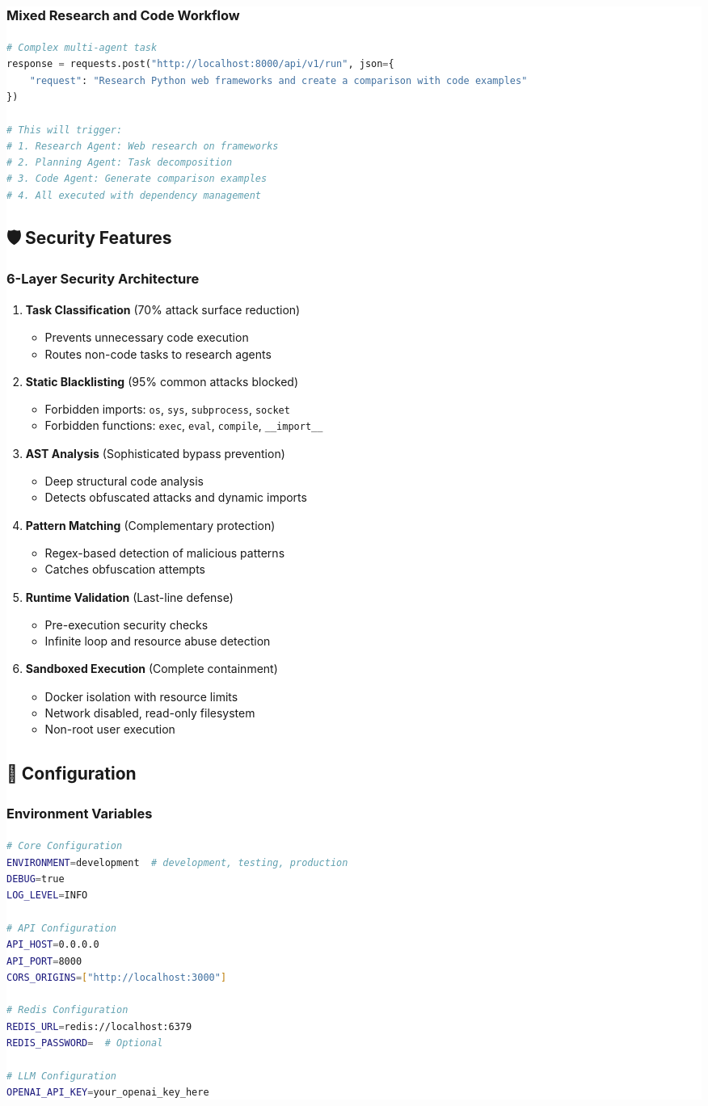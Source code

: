 ### Mixed Research and Code Workflow

```python
# Complex multi-agent task
response = requests.post("http://localhost:8000/api/v1/run", json={
    "request": "Research Python web frameworks and create a comparison with code examples"
})

# This will trigger:
# 1. Research Agent: Web research on frameworks
# 2. Planning Agent: Task decomposition
# 3. Code Agent: Generate comparison examples
# 4. All executed with dependency management
```

## 🛡️ Security Features

### 6-Layer Security Architecture

1. **Task Classification** (70% attack surface reduction)
   - Prevents unnecessary code execution
   - Routes non-code tasks to research agents

2. **Static Blacklisting** (95% common attacks blocked)
   - Forbidden imports: `os`, `sys`, `subprocess`, `socket`
   - Forbidden functions: `exec`, `eval`, `compile`, `__import__`

3. **AST Analysis** (Sophisticated bypass prevention)
   - Deep structural code analysis
   - Detects obfuscated attacks and dynamic imports

4. **Pattern Matching** (Complementary protection)
   - Regex-based detection of malicious patterns
   - Catches obfuscation attempts

5. **Runtime Validation** (Last-line defense)
   - Pre-execution security checks
   - Infinite loop and resource abuse detection

6. **Sandboxed Execution** (Complete containment)
   - Docker isolation with resource limits
   - Network disabled, read-only filesystem
   - Non-root user execution

## 🔧 Configuration

### Environment Variables

```bash
# Core Configuration
ENVIRONMENT=development  # development, testing, production
DEBUG=true
LOG_LEVEL=INFO

# API Configuration
API_HOST=0.0.0.0
API_PORT=8000
CORS_ORIGINS=["http://localhost:3000"]

# Redis Configuration
REDIS_URL=redis://localhost:6379
REDIS_PASSWORD=  # Optional

# LLM Configuration
OPENAI_API_KEY=your_openai_key_here
```